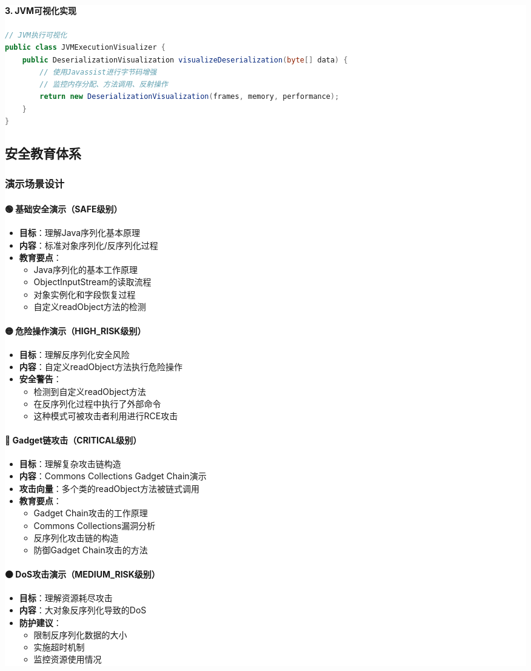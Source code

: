 
#### 3. JVM可视化实现
```java
// JVM执行可视化
public class JVMExecutionVisualizer {
    public DeserializationVisualization visualizeDeserialization(byte[] data) {
        // 使用Javassist进行字节码增强
        // 监控内存分配、方法调用、反射操作
        return new DeserializationVisualization(frames, memory, performance);
    }
}
```

## 安全教育体系

### 演示场景设计

#### 🟢 基础安全演示（SAFE级别）
- **目标**：理解Java序列化基本原理
- **内容**：标准对象序列化/反序列化过程
- **教育要点**：
  - Java序列化的基本工作原理
  - ObjectInputStream的读取流程
  - 对象实例化和字段恢复过程
  - 自定义readObject方法的检测

#### 🟡 危险操作演示（HIGH_RISK级别）
- **目标**：理解反序列化安全风险
- **内容**：自定义readObject方法执行危险操作
- **安全警告**：
  - 检测到自定义readObject方法
  - 在反序列化过程中执行了外部命令
  - 这种模式可被攻击者利用进行RCE攻击

#### 🔴 Gadget链攻击（CRITICAL级别）
- **目标**：理解复杂攻击链构造
- **内容**：Commons Collections Gadget Chain演示
- **攻击向量**：多个类的readObject方法被链式调用
- **教育要点**：
  - Gadget Chain攻击的工作原理
  - Commons Collections漏洞分析
  - 反序列化攻击链的构造
  - 防御Gadget Chain攻击的方法

#### ⚫ DoS攻击演示（MEDIUM_RISK级别）
- **目标**：理解资源耗尽攻击
- **内容**：大对象反序列化导致的DoS
- **防护建议**：
  - 限制反序列化数据的大小
  - 实施超时机制
  - 监控资源使用情况
